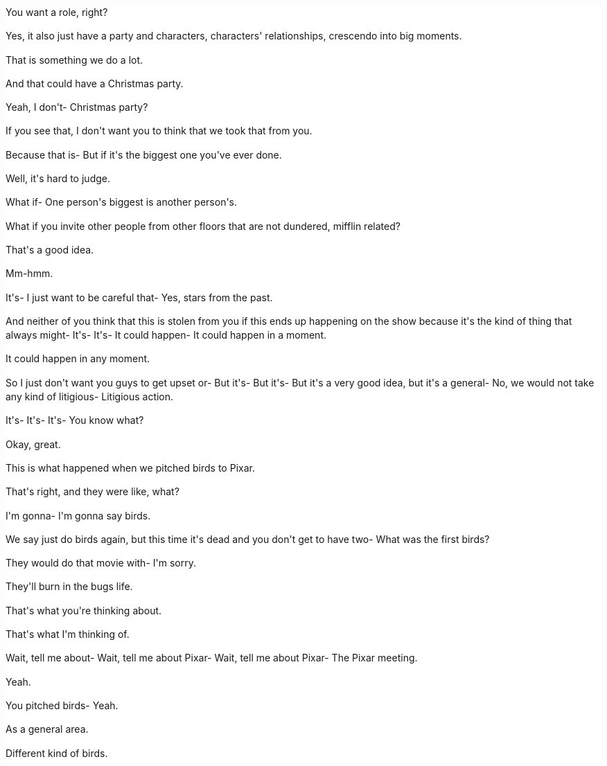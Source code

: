 You want a role, right?

Yes, it also just have a party and characters, characters' relationships, crescendo into big moments.

That is something we do a lot.

And that could have a Christmas party.

Yeah, I don't- Christmas party?

If you see that, I don't want you to think that we took that from you.

Because that is- But if it's the biggest one you've ever done.

Well, it's hard to judge.

What if- One person's biggest is another person's.

What if you invite other people from other floors that are not dundered, mifflin related?

That's a good idea.

Mm-hmm.

It's- I just want to be careful that- Yes, stars from the past.

And neither of you think that this is stolen from you if this ends up happening on the show because it's the kind of thing that always might- It's- It's- It could happen- It could happen in a moment.

It could happen in any moment.

So I just don't want you guys to get upset or- But it's- But it's- But it's a very good idea, but it's a general- No, we would not take any kind of litigious- Litigious action.

It's- It's- It's- You know what?

Okay, great.

This is what happened when we pitched birds to Pixar.

That's right, and they were like, what?

I'm gonna- I'm gonna say birds.

We say just do birds again, but this time it's dead and you don't get to have two- What was the first birds?

They would do that movie with- I'm sorry.

They'll burn in the bugs life.

That's what you're thinking about.

That's what I'm thinking of.

Wait, tell me about- Wait, tell me about Pixar- Wait, tell me about Pixar- The Pixar meeting.

Yeah.

You pitched birds- Yeah.

As a general area.

Different kind of birds.
